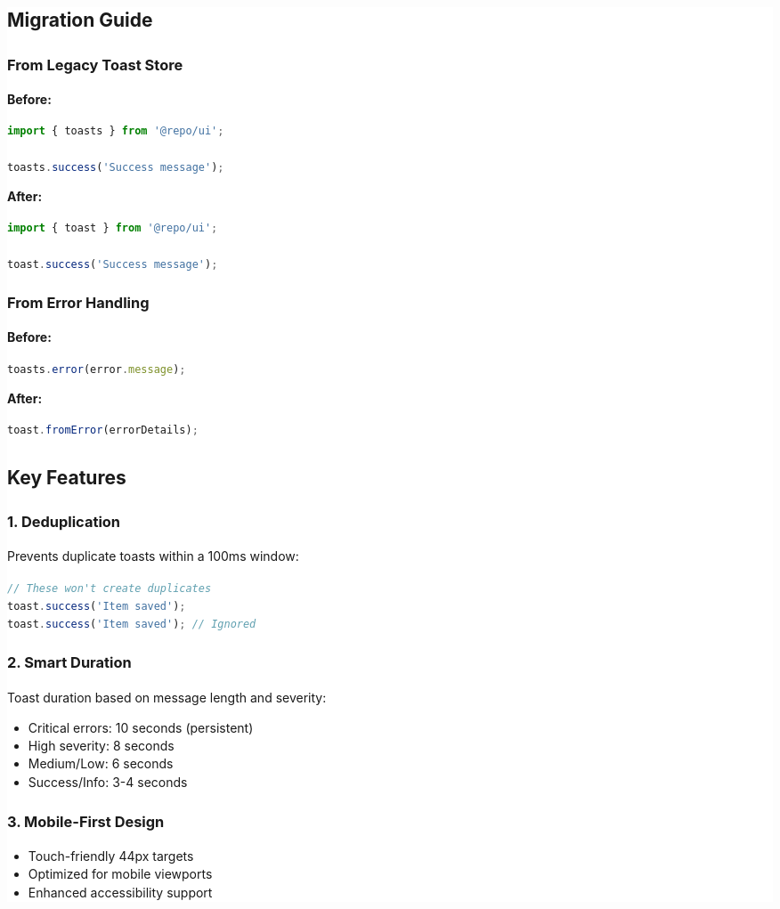 ## Migration Guide

### From Legacy Toast Store

**Before:**
```typescript
import { toasts } from '@repo/ui';

toasts.success('Success message');
```

**After:**
```typescript
import { toast } from '@repo/ui';

toast.success('Success message');
```

### From Error Handling

**Before:**
```typescript
toasts.error(error.message);
```

**After:**
```typescript
toast.fromError(errorDetails);
```

## Key Features

### 1. Deduplication
Prevents duplicate toasts within a 100ms window:
```typescript
// These won't create duplicates
toast.success('Item saved');
toast.success('Item saved'); // Ignored
```

### 2. Smart Duration
Toast duration based on message length and severity:
- Critical errors: 10 seconds (persistent)
- High severity: 8 seconds
- Medium/Low: 6 seconds
- Success/Info: 3-4 seconds

### 3. Mobile-First Design
- Touch-friendly 44px targets
- Optimized for mobile viewports
- Enhanced accessibility support
